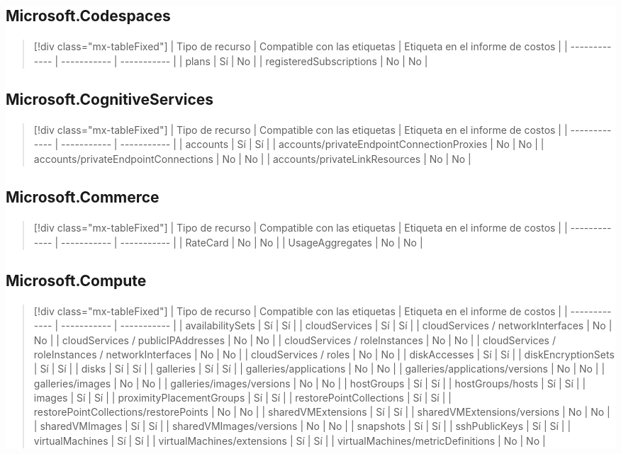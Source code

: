## <a name="microsoftcodespaces"></a>Microsoft.Codespaces

> [!div class="mx-tableFixed"]
> | Tipo de recurso | Compatible con las etiquetas | Etiqueta en el informe de costos |
> | ------------- | ----------- | ----------- |
> | plans | Sí | No |
> | registeredSubscriptions | No | No |

## <a name="microsoftcognitiveservices"></a>Microsoft.CognitiveServices

> [!div class="mx-tableFixed"]
> | Tipo de recurso | Compatible con las etiquetas | Etiqueta en el informe de costos |
> | ------------- | ----------- | ----------- |
> | accounts | Sí | Sí |
> | accounts/privateEndpointConnectionProxies | No | No |
> | accounts/privateEndpointConnections | No | No |
> | accounts/privateLinkResources | No | No |

## <a name="microsoftcommerce"></a>Microsoft.Commerce

> [!div class="mx-tableFixed"]
> | Tipo de recurso | Compatible con las etiquetas | Etiqueta en el informe de costos |
> | ------------- | ----------- | ----------- |
> | RateCard | No | No |
> | UsageAggregates | No | No |

## <a name="microsoftcompute"></a>Microsoft.Compute

> [!div class="mx-tableFixed"]
> | Tipo de recurso | Compatible con las etiquetas | Etiqueta en el informe de costos |
> | ------------- | ----------- | ----------- |
> | availabilitySets | Sí | Sí |
> | cloudServices | Sí | Sí |
> | cloudServices / networkInterfaces | No | No |
> | cloudServices / publicIPAddresses | No | No |
> | cloudServices / roleInstances | No | No |
> | cloudServices / roleInstances / networkInterfaces | No | No |
> | cloudServices / roles | No | No |
> | diskAccesses | Sí | Sí |
> | diskEncryptionSets | Sí | Sí |
> | disks | Sí | Sí |
> | galleries | Sí | Sí |
> | galleries/applications | No | No |
> | galleries/applications/versions | No | No |
> | galleries/images | No | No |
> | galleries/images/versions | No | No |
> | hostGroups | Sí | Sí |
> | hostGroups/hosts | Sí | Sí |
> | images | Sí | Sí |
> | proximityPlacementGroups | Sí | Sí |
> | restorePointCollections | Sí | Sí |
> | restorePointCollections/restorePoints | No | No |
> | sharedVMExtensions | Sí | Sí |
> | sharedVMExtensions/versions | No | No |
> | sharedVMImages | Sí | Sí |
> | sharedVMImages/versions | No | No |
> | snapshots | Sí | Sí |
> | sshPublicKeys | Sí | Sí |
> | virtualMachines | Sí | Sí |
> | virtualMachines/extensions | Sí | Sí |
> | virtualMachines/metricDefinitions | No | No |